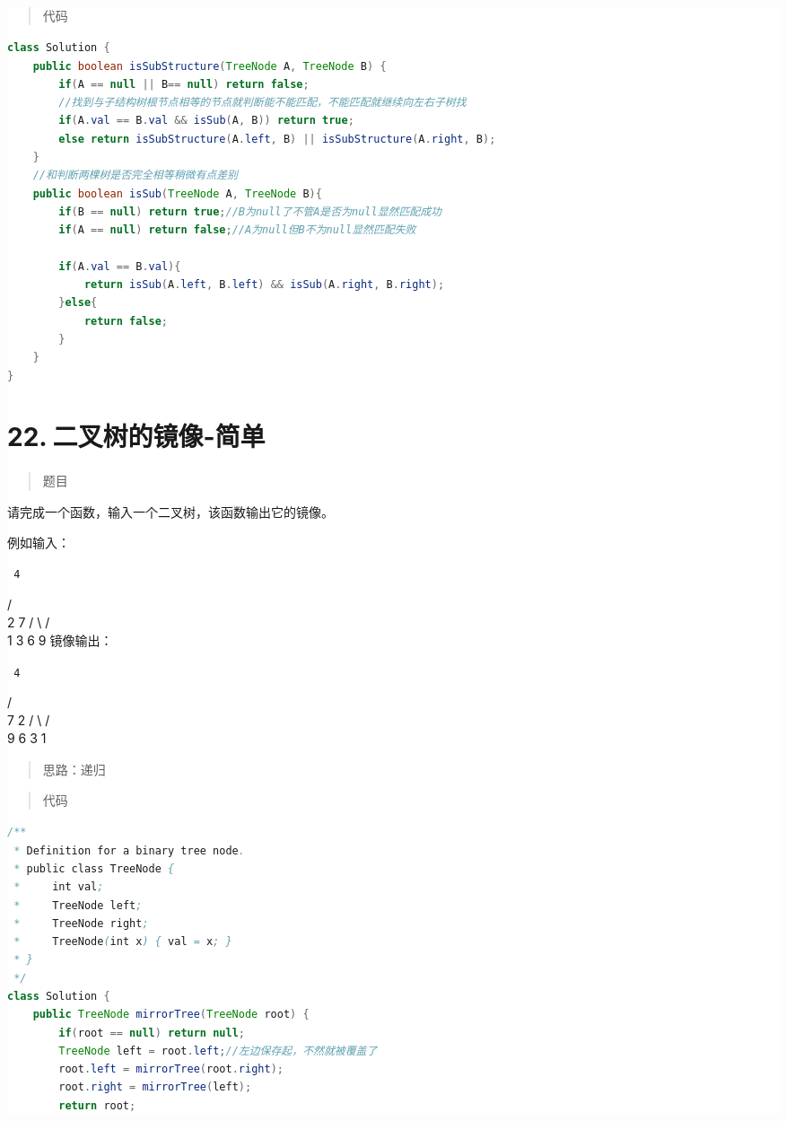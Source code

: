 > 代码

```java
class Solution {
    public boolean isSubStructure(TreeNode A, TreeNode B) {
        if(A == null || B== null) return false;
        //找到与子结构树根节点相等的节点就判断能不能匹配，不能匹配就继续向左右子树找
        if(A.val == B.val && isSub(A, B)) return true;
        else return isSubStructure(A.left, B) || isSubStructure(A.right, B);
    }
    //和判断两棵树是否完全相等稍微有点差别
    public boolean isSub(TreeNode A, TreeNode B){
        if(B == null) return true;//B为null了不管A是否为null显然匹配成功
        if(A == null) return false;//A为null但B不为null显然匹配失败

        if(A.val == B.val){
            return isSub(A.left, B.left) && isSub(A.right, B.right);
        }else{
            return false;
        }
    }
}
```



# 22. 二叉树的镜像-简单

> 题目

请完成一个函数，输入一个二叉树，该函数输出它的镜像。

例如输入：

     4
   /   \
  2     7
 / \   / \
1   3 6   9
镜像输出：

     4
   /   \
  7     2
 / \   / \
9   6 3   1

> 思路：递归

> 代码

```java
/**
 * Definition for a binary tree node.
 * public class TreeNode {
 *     int val;
 *     TreeNode left;
 *     TreeNode right;
 *     TreeNode(int x) { val = x; }
 * }
 */
class Solution {
    public TreeNode mirrorTree(TreeNode root) {
        if(root == null) return null;
        TreeNode left = root.left;//左边保存起，不然就被覆盖了
        root.left = mirrorTree(root.right);
        root.right = mirrorTree(left);
        return root;
```